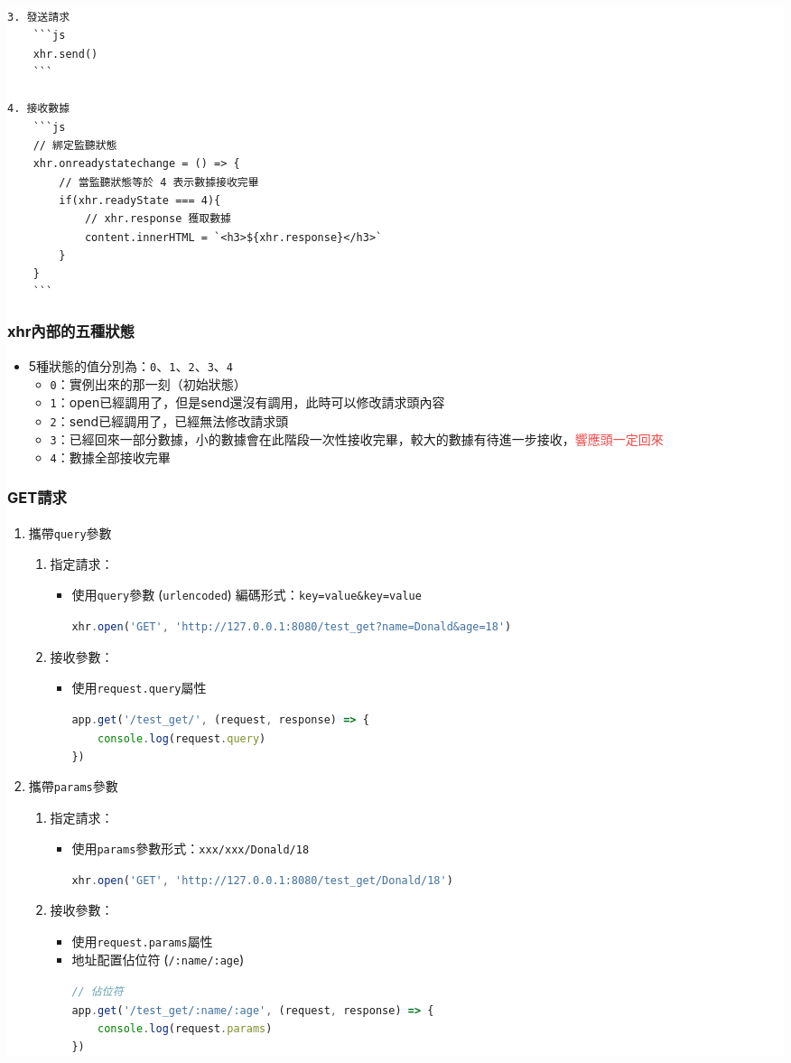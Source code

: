     3. 發送請求
        ```js
        xhr.send()
        ```
    
    4. 接收數據
        ```js
        // 綁定監聽狀態
        xhr.onreadystatechange = () => {
            // 當監聽狀態等於 4 表示數據接收完畢
            if(xhr.readyState === 4){
                // xhr.response 獲取數據
                content.innerHTML = `<h3>${xhr.response}</h3>`
            }
        }
        ```



### xhr內部的五種狀態
- 5種狀態的值分別為：`0`、`1`、`2`、`3`、`4`
    - `0`：實例出來的那一刻（初始狀態）
    - `1`：open已經調用了，但是send還沒有調用，此時可以修改請求頭內容
    - `2`：send已經調用了，已經無法修改請求頭
    - `3`：已經回來一部分數據，小的數據會在此階段一次性接收完畢，較大的數據有待進一步接收，<font color="#f54747">響應頭一定回來</font>
    - `4`：數據全部接收完畢



### GET請求
1. 攜帶`query`參數
    1. 指定請求：
        - 使用`query`參數 (`urlencoded`) 編碼形式：`key=value&key=value`
            ```js
            xhr.open('GET', 'http://127.0.0.1:8080/test_get?name=Donald&age=18')
            ```
    
    2. 接收參數：
        - 使用`request.query`屬性
            ```js
            app.get('/test_get/', (request, response) => {
                console.log(request.query)
            })
            ```


2. 攜帶`params`參數
    1. 指定請求：
        - 使用`params`參數形式：`xxx/xxx/Donald/18`
            ```js
            xhr.open('GET', 'http://127.0.0.1:8080/test_get/Donald/18')
            ```
        
    2. 接收參數：
        - 使用`request.params`屬性
        - 地址配置佔位符 (`/:name/:age`)
            ```js
            // 佔位符
            app.get('/test_get/:name/:age', (request, response) => {
                console.log(request.params)
            })
            ```
